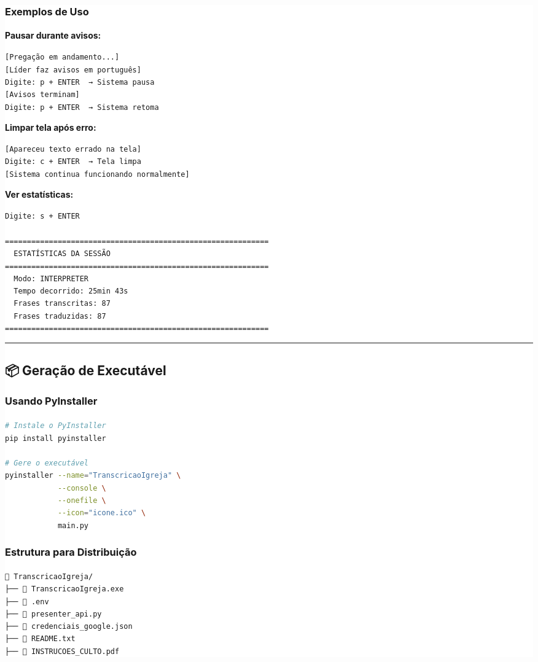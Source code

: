 ### Exemplos de Uso

**Pausar durante avisos:**
```
[Pregação em andamento...]
[Líder faz avisos em português]
Digite: p + ENTER  → Sistema pausa
[Avisos terminam]
Digite: p + ENTER  → Sistema retoma
```

**Limpar tela após erro:**
```
[Apareceu texto errado na tela]
Digite: c + ENTER  → Tela limpa
[Sistema continua funcionando normalmente]
```

**Ver estatísticas:**
```
Digite: s + ENTER

============================================================
  ESTATÍSTICAS DA SESSÃO
============================================================
  Modo: INTERPRETER
  Tempo decorrido: 25min 43s
  Frases transcritas: 87
  Frases traduzidas: 87
============================================================
```

---

## 📦 Geração de Executável

### Usando PyInstaller

```bash
# Instale o PyInstaller
pip install pyinstaller

# Gere o executável
pyinstaller --name="TranscricaoIgreja" \
            --console \
            --onefile \
            --icon="icone.ico" \
            main.py
```

### Estrutura para Distribuição

```
📁 TranscricaoIgreja/
├── 📄 TranscricaoIgreja.exe
├── 📄 .env
├── 📄 presenter_api.py
├── 📄 credenciais_google.json
├── 📄 README.txt
├── 📄 INSTRUCOES_CULTO.pdf
```

